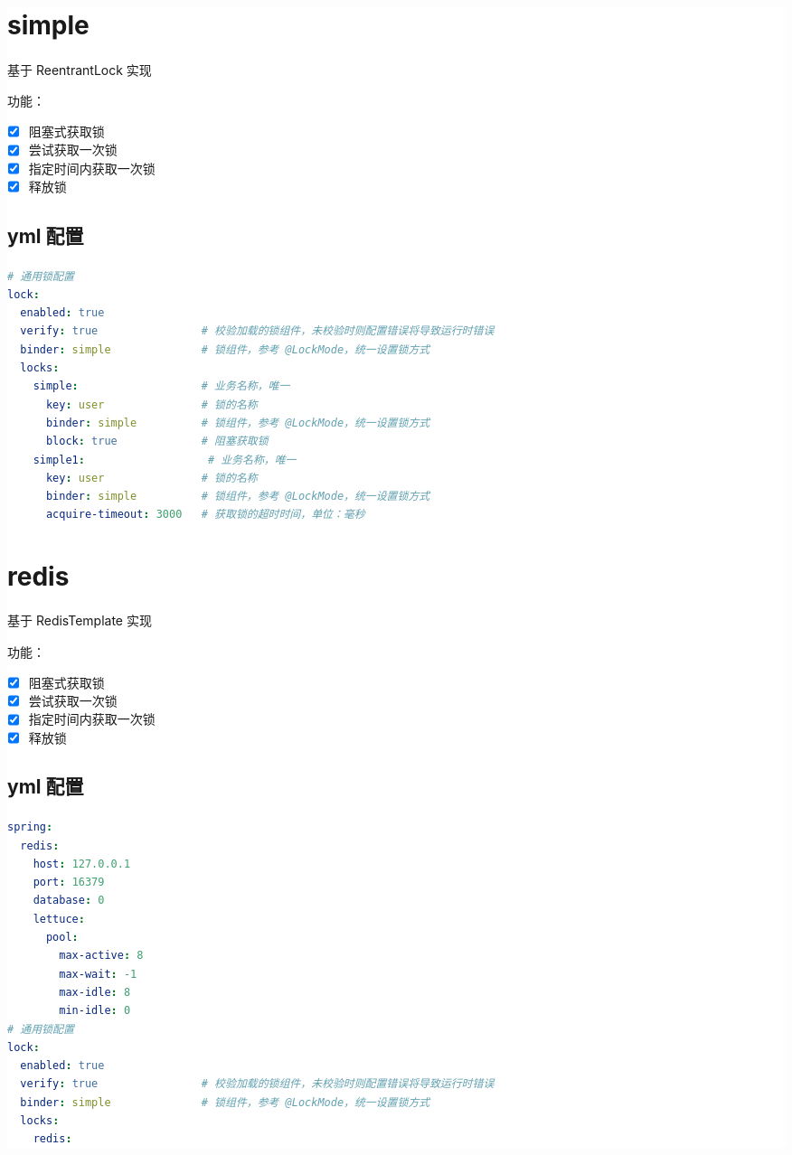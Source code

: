 ~~~java
~~~

# simple

基于 ReentrantLock 实现

功能：

- [x] 阻塞式获取锁
- [x] 尝试获取一次锁
- [x] 指定时间内获取一次锁
- [x] 释放锁

## yml 配置

~~~yaml
# 通用锁配置
lock:
  enabled: true
  verify: true                # 校验加载的锁组件，未校验时则配置错误将导致运行时错误
  binder: simple              # 锁组件，参考 @LockMode，统一设置锁方式
  locks:
    simple:                   # 业务名称，唯一
      key: user               # 锁的名称
      binder: simple          # 锁组件，参考 @LockMode，统一设置锁方式
      block: true             # 阻塞获取锁
    simple1:                   # 业务名称，唯一
      key: user               # 锁的名称
      binder: simple          # 锁组件，参考 @LockMode，统一设置锁方式
      acquire-timeout: 3000   # 获取锁的超时时间，单位：毫秒
~~~

# redis

基于 RedisTemplate 实现

功能：

- [x] 阻塞式获取锁
- [x] 尝试获取一次锁
- [x] 指定时间内获取一次锁
- [x] 释放锁

## yml 配置

~~~yaml
spring:
  redis:
    host: 127.0.0.1
    port: 16379
    database: 0
    lettuce:
      pool:
        max-active: 8
        max-wait: -1
        max-idle: 8
        min-idle: 0
# 通用锁配置
lock:
  enabled: true
  verify: true                # 校验加载的锁组件，未校验时则配置错误将导致运行时错误
  binder: simple              # 锁组件，参考 @LockMode，统一设置锁方式
  locks:
    redis:
~~~